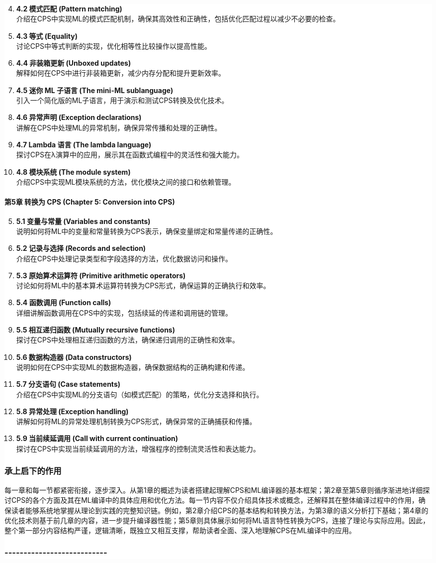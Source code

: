 4. **4.2 模式匹配 (Pattern matching)**  
   介绍在CPS中实现ML的模式匹配机制，确保其高效性和正确性，包括优化匹配过程以减少不必要的检查。

5. **4.3 等式 (Equality)**  
   讨论CPS中等式判断的实现，优化相等性比较操作以提高性能。

6. **4.4 非装箱更新 (Unboxed updates)**  
   解释如何在CPS中进行非装箱更新，减少内存分配和提升更新效率。

7. **4.5 迷你 ML 子语言 (The mini-ML sublanguage)**  
   引入一个简化版的ML子语言，用于演示和测试CPS转换及优化技术。

8. **4.6 异常声明 (Exception declarations)**  
   讲解在CPS中处理ML的异常机制，确保异常传播和处理的正确性。

9. **4.7 Lambda 语言 (The lambda language)**  
   探讨CPS在λ演算中的应用，展示其在函数式编程中的灵活性和强大能力。

10. **4.8 模块系统 (The module system)**  
    介绍CPS中实现ML模块系统的方法，优化模块之间的接口和依赖管理。

#### **第5章 转换为 CPS (Chapter 5: Conversion into CPS)**

5. **5.1 变量与常量 (Variables and constants)**  
   说明如何将ML中的变量和常量转换为CPS表示，确保变量绑定和常量传递的正确性。

6. **5.2 记录与选择 (Records and selection)**  
   介绍在CPS中处理记录类型和字段选择的方法，优化数据访问和操作。

7. **5.3 原始算术运算符 (Primitive arithmetic operators)**  
   讨论如何将ML中的基本算术运算符转换为CPS形式，确保运算的正确执行和效率。

8. **5.4 函数调用 (Function calls)**  
   详细讲解函数调用在CPS中的实现，包括续延的传递和调用链的管理。

9. **5.5 相互递归函数 (Mutually recursive functions)**  
   探讨在CPS中处理相互递归函数的方法，确保递归调用的正确性和效率。

10. **5.6 数据构造器 (Data constructors)**  
    说明如何在CPS中实现ML的数据构造器，确保数据结构的正确构建和传递。

11. **5.7 分支语句 (Case statements)**  
    介绍在CPS中实现ML的分支语句（如模式匹配）的策略，优化分支选择和执行。

12. **5.8 异常处理 (Exception handling)**  
    讲解如何将ML的异常处理机制转换为CPS形式，确保异常的正确捕获和传播。

13. **5.9 当前续延调用 (Call with current continuation)**  
    探讨在CPS中实现当前续延调用的方法，增强程序的控制流灵活性和表达能力。

### 承上启下的作用

每一章和每一节都紧密衔接，逐步深入。从第1章的概述为读者搭建起理解CPS和ML编译器的基本框架；第2章至第5章则循序渐进地详细探讨CPS的各个方面及其在ML编译中的具体应用和优化方法。每一节内容不仅介绍具体技术或概念，还解释其在整体编译过程中的作用，确保读者能够系统地掌握从理论到实践的完整知识链。例如，第2章介绍CPS的基本结构和转换方法，为第3章的语义分析打下基础；第4章的优化技术则基于前几章的内容，进一步提升编译器性能；第5章则具体展示如何将ML语言特性转换为CPS，连接了理论与实际应用。因此，整个第一部分内容结构严谨，逻辑清晰，既独立又相互支撑，帮助读者全面、深入地理解CPS在ML编译中的应用。

### ---------------------------
